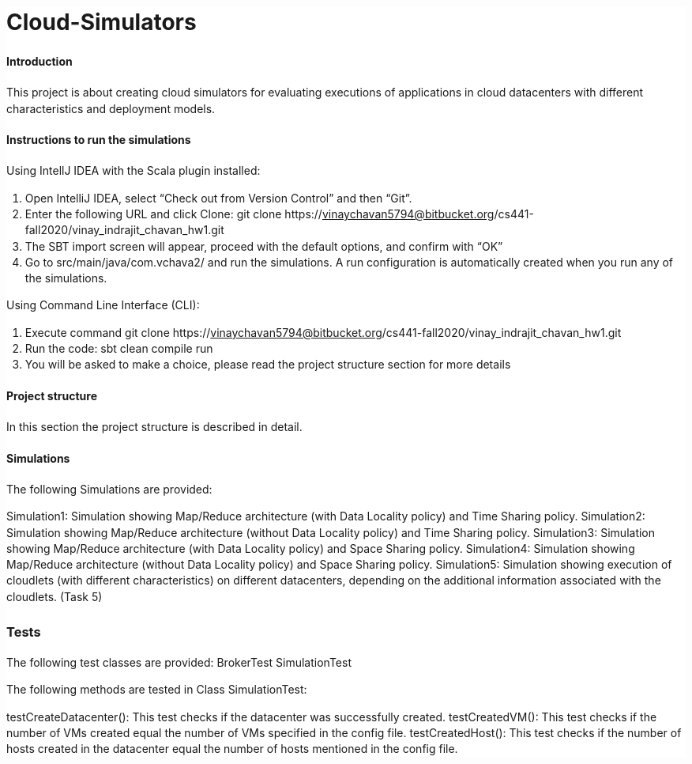 # Cloud-Simulators

#### Introduction

This project is about creating cloud simulators for evaluating executions of applications in cloud datacenters with different characteristics and deployment models.

#### Instructions to run the simulations

Using IntellJ IDEA with the Scala plugin installed:
1.	Open IntelliJ IDEA, select “Check out from Version Control” and then “Git”.
2.	Enter the following URL and click Clone: git clone https://vinaychavan5794@bitbucket.org/cs441-fall2020/vinay_indrajit_chavan_hw1.git
3.	The SBT import screen will appear, proceed with the default options, and confirm with “OK”
4.	Go to src/main/java/com.vchava2/ and run the simulations. A run configuration is automatically created when you run any of the simulations.

Using Command Line Interface (CLI):

1. Execute command git clone https://vinaychavan5794@bitbucket.org/cs441-fall2020/vinay_indrajit_chavan_hw1.git
2. Run the code: sbt clean compile run
3. You will be asked to make a choice, please read the project structure section for more details


#### Project structure
In this section the project structure is described in detail.

#### Simulations
The following Simulations are provided:

Simulation1: Simulation showing Map/Reduce architecture (with Data Locality policy) and Time Sharing policy.
Simulation2: Simulation showing Map/Reduce architecture (without Data Locality policy) and Time Sharing policy.
Simulation3: Simulation showing Map/Reduce architecture (with Data Locality policy) and Space Sharing policy.
Simulation4: Simulation showing Map/Reduce architecture (without Data Locality policy) and Space Sharing policy.
Simulation5: Simulation showing execution of cloudlets (with different characteristics) on different datacenters, depending on the additional information associated with the cloudlets. (Task 5)

### Tests
The following test classes are provided:
BrokerTest
SimulationTest

The following methods are tested in Class SimulationTest:

testCreateDatacenter(): This test checks if the datacenter was successfully created.
testCreatedVM(): This test checks if the number of VMs created equal the number of VMs specified in the config file.
testCreatedHost(): This test checks if the number of hosts created in the datacenter equal the number of hosts mentioned in the config file.

